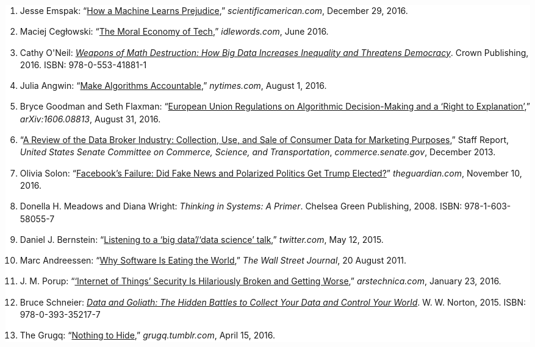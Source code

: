 1.  Jesse Emspak:
    “[How a Machine Learns Prejudice](https://www.scientificamerican.com/article/how-a-machine-learns-prejudice/),” *scientificamerican.com*, December 29, 2016.

1.  Maciej Cegłowski:
    “[The Moral Economy of Tech](http://idlewords.com/talks/sase_panel.htm),”
    *idlewords.com*, June 2016.

1.  Cathy O'Neil:
    [*Weapons of Math Destruction: How Big Data Increases Inequality and Threatens Democracy*](https://web.archive.org/web/20210621234447/https://weaponsofmathdestructionbook.com/).
    Crown Publishing, 2016. ISBN: 978-0-553-41881-1

1.  Julia Angwin:
    “[Make Algorithms Accountable](http://www.nytimes.com/2016/08/01/opinion/make-algorithms-accountable.html),” *nytimes.com*, August 1, 2016.

1.  Bryce Goodman and Seth Flaxman:
    “[European Union Regulations on Algorithmic Decision-Making and a ‘Right to Explanation’](https://arxiv.org/abs/1606.08813),” *arXiv:1606.08813*, August 31,
    2016.

1.  “[A Review of the Data Broker Industry: Collection, Use, and Sale of Consumer Data for Marketing Purposes](http://educationnewyork.com/files/rockefeller_databroker.pdf),”
    Staff Report, *United States Senate Committee on Commerce, Science, and Transportation*, *commerce.senate.gov*, December 2013.

1.  Olivia Solon:
    “[Facebook’s Failure: Did Fake News and Polarized Politics Get Trump Elected?](https://www.theguardian.com/technology/2016/nov/10/facebook-fake-news-election-conspiracy-theories)” *theguardian.com*, November 10,
    2016.

1.  Donella H. Meadows and Diana Wright:
    *Thinking in Systems: A Primer*. Chelsea Green Publishing, 2008. ISBN: 978-1-603-58055-7

1.  Daniel J. Bernstein:
    “[Listening to a ‘big data’/‘data science’ talk](https://twitter.com/hashbreaker/status/598076230437568512),” *twitter.com*, May 12, 2015.

1.  Marc Andreessen:
    “[Why Software Is Eating the World](http://genius.com/Marc-andreessen-why-software-is-eating-the-world-annotated),” *The Wall Street Journal*, 20 August 2011.

1.  J. M. Porup:
    “[‘Internet of Things’ Security Is Hilariously Broken and Getting Worse](http://arstechnica.com/security/2016/01/how-to-search-the-internet-of-things-for-photos-of-sleeping-babies/),” *arstechnica.com*, January 23, 2016.

1.  Bruce Schneier:
    [*Data and Goliath: The Hidden Battles to Collect Your Data and Control Your World*](https://www.schneier.com/books/data_and_goliath/).
    W. W. Norton, 2015. ISBN: 978-0-393-35217-7

1.  The Grugq:
    “[Nothing to Hide](https://grugq.tumblr.com/post/142799983558/nothing-to-hide),”
    *grugq.tumblr.com*, April 15, 2016.

